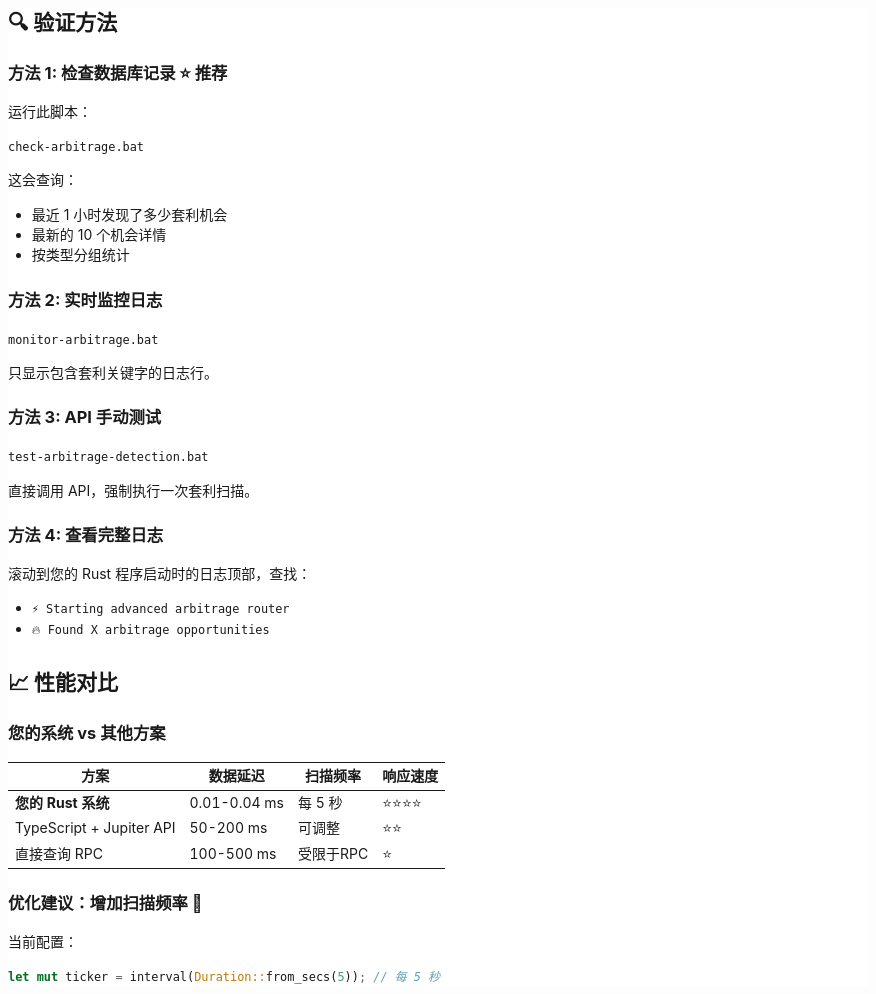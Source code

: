 ## 🔍 验证方法

### 方法 1: 检查数据库记录 ⭐ **推荐**

运行此脚本：

```bash
check-arbitrage.bat
```

这会查询：
- 最近 1 小时发现了多少套利机会
- 最新的 10 个机会详情
- 按类型分组统计

### 方法 2: 实时监控日志

```bash
monitor-arbitrage.bat
```

只显示包含套利关键字的日志行。

### 方法 3: API 手动测试

```bash
test-arbitrage-detection.bat
```

直接调用 API，强制执行一次套利扫描。

### 方法 4: 查看完整日志

滚动到您的 Rust 程序启动时的日志顶部，查找：
- `⚡ Starting advanced arbitrage router`
- `🔥 Found X arbitrage opportunities`

## 📈 性能对比

### 您的系统 vs 其他方案

| 方案 | 数据延迟 | 扫描频率 | 响应速度 |
|------|---------|---------|---------|
| **您的 Rust 系统** | 0.01-0.04 ms | 每 5 秒 | ⭐⭐⭐⭐ |
| TypeScript + Jupiter API | 50-200 ms | 可调整 | ⭐⭐ |
| 直接查询 RPC | 100-500 ms | 受限于RPC | ⭐ |

### 优化建议：增加扫描频率 🚀

当前配置：
```rust
let mut ticker = interval(Duration::from_secs(5)); // 每 5 秒
```

